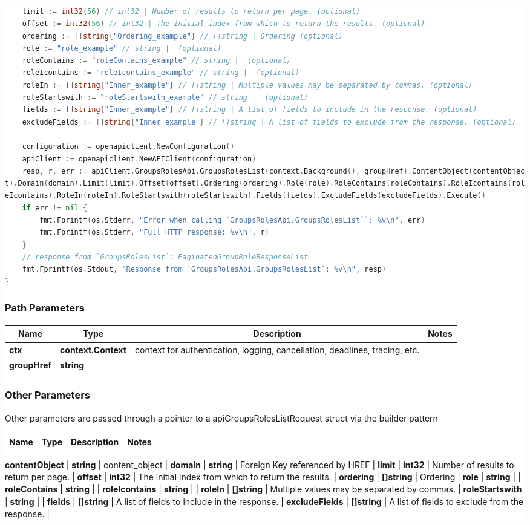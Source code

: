 ```go
    limit := int32(56) // int32 | Number of results to return per page. (optional)
    offset := int32(56) // int32 | The initial index from which to return the results. (optional)
    ordering := []string{"Ordering_example"} // []string | Ordering (optional)
    role := "role_example" // string |  (optional)
    roleContains := "roleContains_example" // string |  (optional)
    roleIcontains := "roleIcontains_example" // string |  (optional)
    roleIn := []string{"Inner_example"} // []string | Multiple values may be separated by commas. (optional)
    roleStartswith := "roleStartswith_example" // string |  (optional)
    fields := []string{"Inner_example"} // []string | A list of fields to include in the response. (optional)
    excludeFields := []string{"Inner_example"} // []string | A list of fields to exclude from the response. (optional)

    configuration := openapiclient.NewConfiguration()
    apiClient := openapiclient.NewAPIClient(configuration)
    resp, r, err := apiClient.GroupsRolesApi.GroupsRolesList(context.Background(), groupHref).ContentObject(contentObject).Domain(domain).Limit(limit).Offset(offset).Ordering(ordering).Role(role).RoleContains(roleContains).RoleIcontains(roleIcontains).RoleIn(roleIn).RoleStartswith(roleStartswith).Fields(fields).ExcludeFields(excludeFields).Execute()
    if err != nil {
        fmt.Fprintf(os.Stderr, "Error when calling `GroupsRolesApi.GroupsRolesList``: %v\n", err)
        fmt.Fprintf(os.Stderr, "Full HTTP response: %v\n", r)
    }
    // response from `GroupsRolesList`: PaginatedGroupRoleResponseList
    fmt.Fprintf(os.Stdout, "Response from `GroupsRolesApi.GroupsRolesList`: %v\n", resp)
}
```

### Path Parameters


Name | Type | Description  | Notes
------------- | ------------- | ------------- | -------------
**ctx** | **context.Context** | context for authentication, logging, cancellation, deadlines, tracing, etc.
**groupHref** | **string** |  | 

### Other Parameters

Other parameters are passed through a pointer to a apiGroupsRolesListRequest struct via the builder pattern


Name | Type | Description  | Notes
------------- | ------------- | ------------- | -------------

 **contentObject** | **string** | content_object | 
 **domain** | **string** | Foreign Key referenced by HREF | 
 **limit** | **int32** | Number of results to return per page. | 
 **offset** | **int32** | The initial index from which to return the results. | 
 **ordering** | **[]string** | Ordering | 
 **role** | **string** |  | 
 **roleContains** | **string** |  | 
 **roleIcontains** | **string** |  | 
 **roleIn** | **[]string** | Multiple values may be separated by commas. | 
 **roleStartswith** | **string** |  | 
 **fields** | **[]string** | A list of fields to include in the response. | 
 **excludeFields** | **[]string** | A list of fields to exclude from the response. | 
